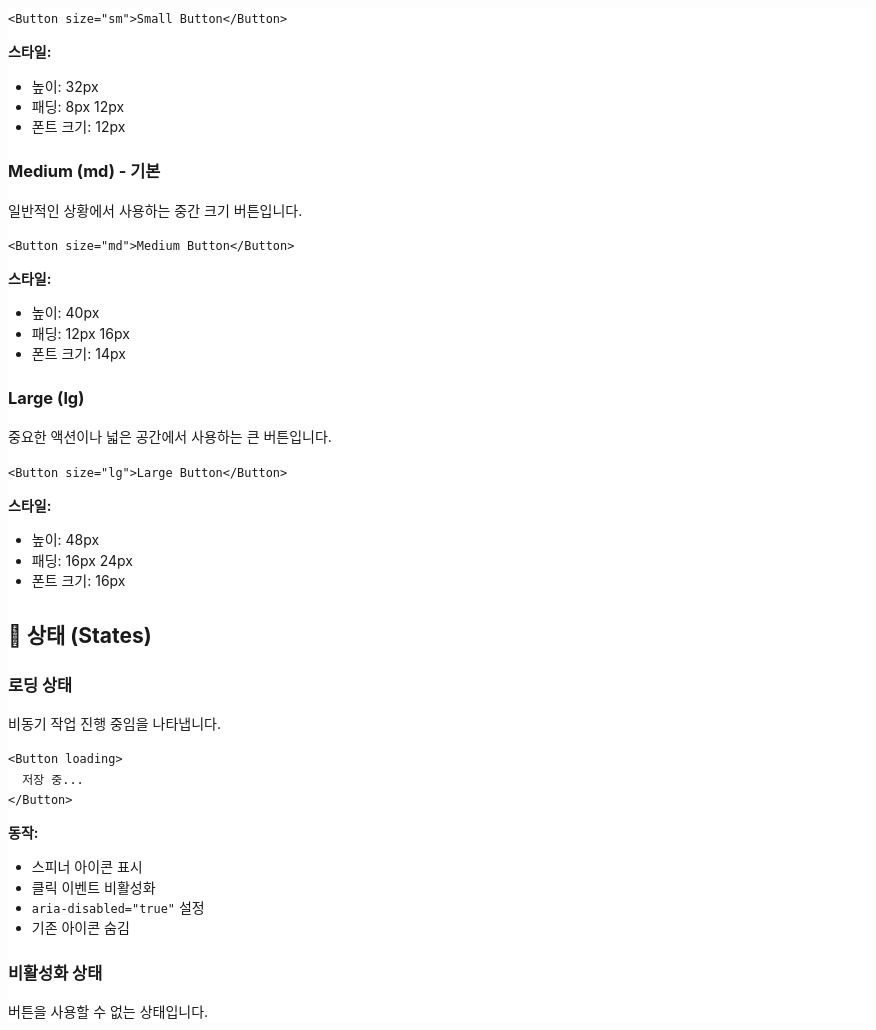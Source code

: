 ```tsx
<Button size="sm">Small Button</Button>
```

**스타일:**
- 높이: 32px
- 패딩: 8px 12px
- 폰트 크기: 12px

### Medium (md) - 기본

일반적인 상황에서 사용하는 중간 크기 버튼입니다.

```tsx
<Button size="md">Medium Button</Button>
```

**스타일:**
- 높이: 40px
- 패딩: 12px 16px
- 폰트 크기: 14px

### Large (lg)

중요한 액션이나 넓은 공간에서 사용하는 큰 버튼입니다.

```tsx
<Button size="lg">Large Button</Button>
```

**스타일:**
- 높이: 48px
- 패딩: 16px 24px
- 폰트 크기: 16px

## 🔄 상태 (States)

### 로딩 상태

비동기 작업 진행 중임을 나타냅니다.

```tsx
<Button loading>
  저장 중...
</Button>
```

**동작:**
- 스피너 아이콘 표시
- 클릭 이벤트 비활성화
- `aria-disabled="true"` 설정
- 기존 아이콘 숨김

### 비활성화 상태

버튼을 사용할 수 없는 상태입니다.
